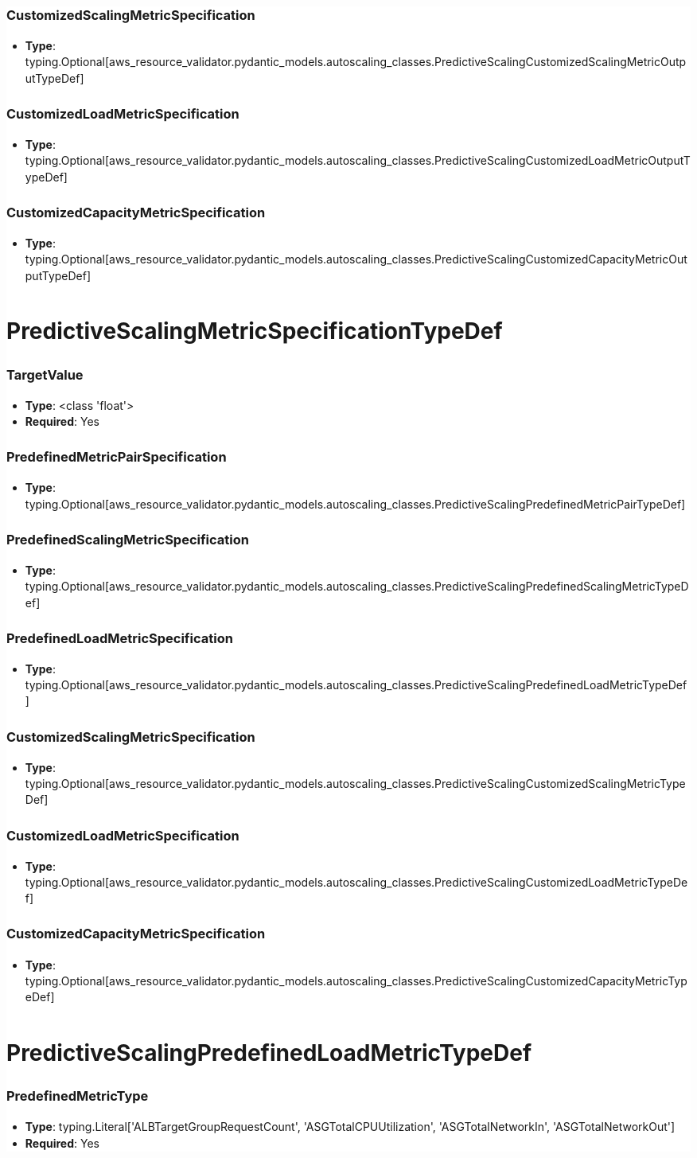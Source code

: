 ### CustomizedScalingMetricSpecification
- **Type**: typing.Optional[aws_resource_validator.pydantic_models.autoscaling_classes.PredictiveScalingCustomizedScalingMetricOutputTypeDef]

### CustomizedLoadMetricSpecification
- **Type**: typing.Optional[aws_resource_validator.pydantic_models.autoscaling_classes.PredictiveScalingCustomizedLoadMetricOutputTypeDef]

### CustomizedCapacityMetricSpecification
- **Type**: typing.Optional[aws_resource_validator.pydantic_models.autoscaling_classes.PredictiveScalingCustomizedCapacityMetricOutputTypeDef]


# PredictiveScalingMetricSpecificationTypeDef

### TargetValue
- **Type**: <class 'float'>
- **Required**: Yes

### PredefinedMetricPairSpecification
- **Type**: typing.Optional[aws_resource_validator.pydantic_models.autoscaling_classes.PredictiveScalingPredefinedMetricPairTypeDef]

### PredefinedScalingMetricSpecification
- **Type**: typing.Optional[aws_resource_validator.pydantic_models.autoscaling_classes.PredictiveScalingPredefinedScalingMetricTypeDef]

### PredefinedLoadMetricSpecification
- **Type**: typing.Optional[aws_resource_validator.pydantic_models.autoscaling_classes.PredictiveScalingPredefinedLoadMetricTypeDef]

### CustomizedScalingMetricSpecification
- **Type**: typing.Optional[aws_resource_validator.pydantic_models.autoscaling_classes.PredictiveScalingCustomizedScalingMetricTypeDef]

### CustomizedLoadMetricSpecification
- **Type**: typing.Optional[aws_resource_validator.pydantic_models.autoscaling_classes.PredictiveScalingCustomizedLoadMetricTypeDef]

### CustomizedCapacityMetricSpecification
- **Type**: typing.Optional[aws_resource_validator.pydantic_models.autoscaling_classes.PredictiveScalingCustomizedCapacityMetricTypeDef]


# PredictiveScalingPredefinedLoadMetricTypeDef

### PredefinedMetricType
- **Type**: typing.Literal['ALBTargetGroupRequestCount', 'ASGTotalCPUUtilization', 'ASGTotalNetworkIn', 'ASGTotalNetworkOut']
- **Required**: Yes
